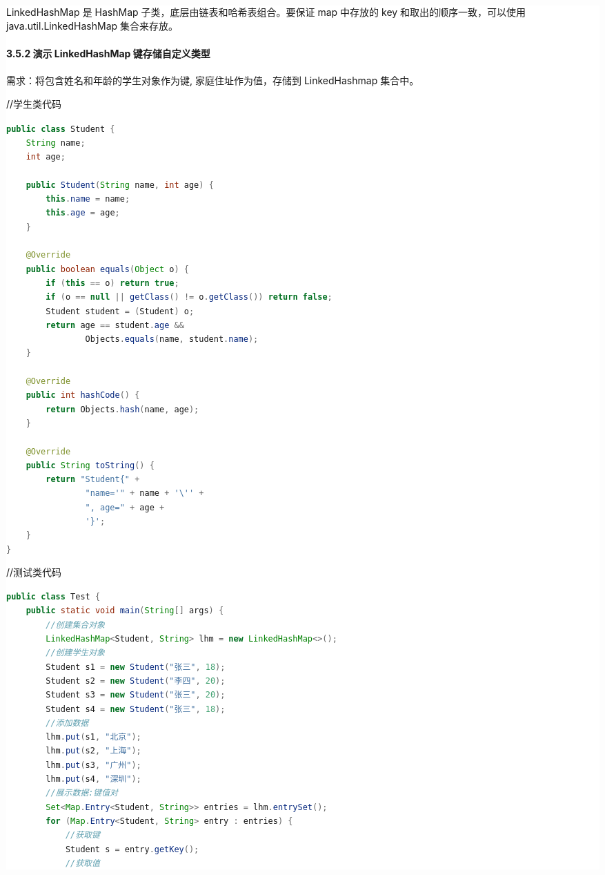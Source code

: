 LinkedHashMap 是 HashMap 子类，底层由链表和哈希表组合。要保证 map 中存放的 key 和取出的顺序一致，可以使用 java.util.LinkedHashMap 集合来存放。

#### 3.5.2 演示 LinkedHashMap 键存储自定义类型

需求：将包含姓名和年龄的学生对象作为键, 家庭住址作为值，存储到 LinkedHashmap 集合中。

//学生类代码

```java
public class Student {
    String name;
    int age;

    public Student(String name, int age) {
        this.name = name;
        this.age = age;
    }

    @Override
    public boolean equals(Object o) {
        if (this == o) return true;
        if (o == null || getClass() != o.getClass()) return false;
        Student student = (Student) o;
        return age == student.age &&
                Objects.equals(name, student.name);
    }

    @Override
    public int hashCode() {
        return Objects.hash(name, age);
    }

    @Override
    public String toString() {
        return "Student{" +
                "name='" + name + '\'' +
                ", age=" + age +
                '}';
    }
}
```

//测试类代码

```java
public class Test {
    public static void main(String[] args) {
        //创建集合对象
        LinkedHashMap<Student, String> lhm = new LinkedHashMap<>();
        //创建学生对象
        Student s1 = new Student("张三", 18);
        Student s2 = new Student("李四", 20);
        Student s3 = new Student("张三", 20);
        Student s4 = new Student("张三", 18);
        //添加数据
        lhm.put(s1, "北京");
        lhm.put(s2, "上海");
        lhm.put(s3, "广州");
        lhm.put(s4, "深圳");
        //展示数据:键值对
        Set<Map.Entry<Student, String>> entries = lhm.entrySet();
        for (Map.Entry<Student, String> entry : entries) {
            //获取键
            Student s = entry.getKey();
            //获取值
```